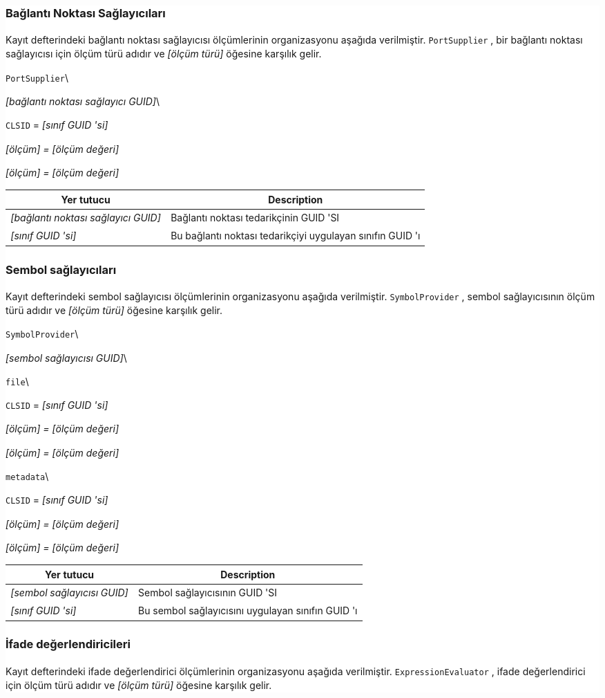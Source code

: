 ### <a name="port-suppliers"></a>Bağlantı Noktası Sağlayıcıları  
 Kayıt defterindeki bağlantı noktası sağlayıcısı ölçümlerinin organizasyonu aşağıda verilmiştir. `PortSupplier` , bir bağlantı noktası sağlayıcısı için ölçüm türü adıdır ve *[ölçüm türü]* öğesine karşılık gelir.  
  
 `PortSupplier`\  
  
 *[bağlantı noktası sağlayıcı GUID]*\  
  
 `CLSID` = *[sınıf GUID 'si]*  
  
 *[ölçüm] = [ölçüm değeri]*  
  
 *[ölçüm] = [ölçüm değeri]*  
  
|Yer tutucu|Description|  
|-----------------|-----------------|  
|*[bağlantı noktası sağlayıcı GUID]*|Bağlantı noktası tedarikçinin GUID 'SI|  
|*[sınıf GUID 'si]*|Bu bağlantı noktası tedarikçiyi uygulayan sınıfın GUID 'ı|  
  
### <a name="symbol-providers"></a>Sembol sağlayıcıları  
 Kayıt defterindeki sembol sağlayıcısı ölçümlerinin organizasyonu aşağıda verilmiştir. `SymbolProvider` , sembol sağlayıcısının ölçüm türü adıdır ve *[ölçüm türü]* öğesine karşılık gelir.  
  
 `SymbolProvider`\  
  
 *[sembol sağlayıcısı GUID]*\  
  
 `file`\  
  
 `CLSID` = *[sınıf GUID 'si]*  
  
 *[ölçüm] = [ölçüm değeri]*  
  
 *[ölçüm] = [ölçüm değeri]*  
  
 `metadata`\  
  
 `CLSID` = *[sınıf GUID 'si]*  
  
 *[ölçüm] = [ölçüm değeri]*  
  
 *[ölçüm] = [ölçüm değeri]*  
  
|Yer tutucu|Description|  
|-----------------|-----------------|  
|*[sembol sağlayıcısı GUID]*|Sembol sağlayıcısının GUID 'SI|  
|*[sınıf GUID 'si]*|Bu sembol sağlayıcısını uygulayan sınıfın GUID 'ı|  
  
### <a name="expression-evaluators"></a>İfade değerlendiricileri  
 Kayıt defterindeki ifade değerlendirici ölçümlerinin organizasyonu aşağıda verilmiştir. `ExpressionEvaluator` , ifade değerlendirici için ölçüm türü adıdır ve *[ölçüm türü]* öğesine karşılık gelir.  
  